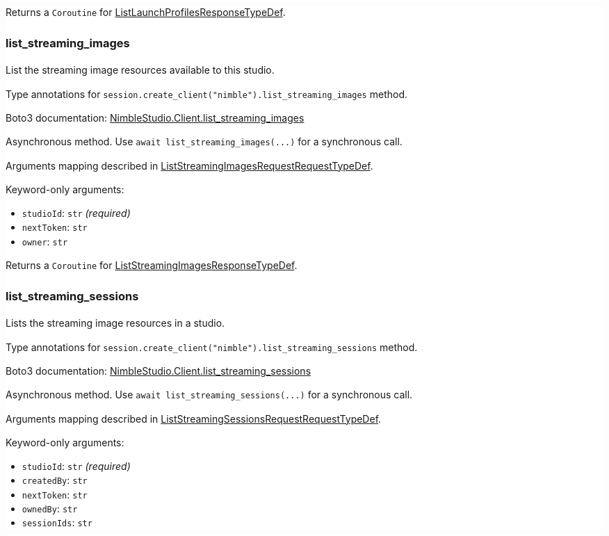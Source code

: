 Returns a `Coroutine` for
[ListLaunchProfilesResponseTypeDef](./type_defs.md#listlaunchprofilesresponsetypedef).

<a id="list\_streaming\_images"></a>

### list_streaming_images

List the streaming image resources available to this studio.

Type annotations for `session.create_client("nimble").list_streaming_images`
method.

Boto3 documentation:
[NimbleStudio.Client.list_streaming_images](https://boto3.amazonaws.com/v1/documentation/api/latest/reference/services/nimble.html#NimbleStudio.Client.list_streaming_images)

Asynchronous method. Use `await list_streaming_images(...)` for a synchronous
call.

Arguments mapping described in
[ListStreamingImagesRequestRequestTypeDef](./type_defs.md#liststreamingimagesrequestrequesttypedef).

Keyword-only arguments:

- `studioId`: `str` *(required)*
- `nextToken`: `str`
- `owner`: `str`

Returns a `Coroutine` for
[ListStreamingImagesResponseTypeDef](./type_defs.md#liststreamingimagesresponsetypedef).

<a id="list\_streaming\_sessions"></a>

### list_streaming_sessions

Lists the streaming image resources in a studio.

Type annotations for `session.create_client("nimble").list_streaming_sessions`
method.

Boto3 documentation:
[NimbleStudio.Client.list_streaming_sessions](https://boto3.amazonaws.com/v1/documentation/api/latest/reference/services/nimble.html#NimbleStudio.Client.list_streaming_sessions)

Asynchronous method. Use `await list_streaming_sessions(...)` for a synchronous
call.

Arguments mapping described in
[ListStreamingSessionsRequestRequestTypeDef](./type_defs.md#liststreamingsessionsrequestrequesttypedef).

Keyword-only arguments:

- `studioId`: `str` *(required)*
- `createdBy`: `str`
- `nextToken`: `str`
- `ownedBy`: `str`
- `sessionIds`: `str`
